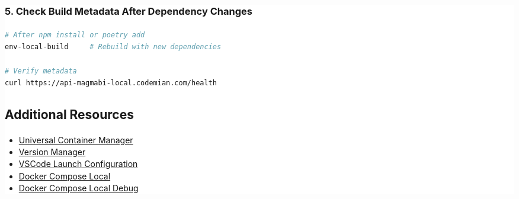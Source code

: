 ### 5. Check Build Metadata After Dependency Changes

```bash
# After npm install or poetry add
env-local-build     # Rebuild with new dependencies

# Verify metadata
curl https://api-magmabi-local.codemian.com/health
```

## Additional Resources

- [Universal Container Manager](./scripts/universal-container-manager.sh)
- [Version Manager](./scripts/version-manager.sh)
- [VSCode Launch Configuration](../.vscode/launch.json)
- [Docker Compose Local](../docker/docker-compose.local.yml)
- [Docker Compose Local Debug](../docker/docker-compose.local-debug.yml)
